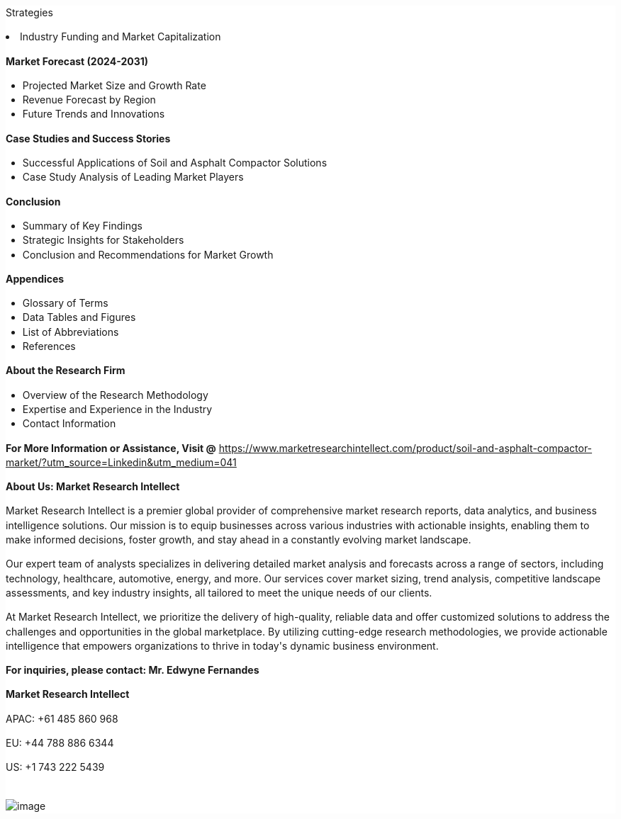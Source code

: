 Strategies</li><li>Industry Funding and Market Capitalization</li></ul><p><strong>Market Forecast (2024-2031)</strong></p><ul><li>Projected Market Size and Growth Rate</li><li>Revenue Forecast by Region</li><li>Future Trends and Innovations</li></ul><p><strong>Case Studies and Success Stories</strong></p><ul><li>Successful Applications of Soil and Asphalt Compactor Solutions</li><li>Case Study Analysis of Leading Market Players</li></ul><p><strong>Conclusion</strong></p><ul><li>Summary of Key Findings</li><li>Strategic Insights for Stakeholders</li><li>Conclusion and Recommendations for Market Growth</li></ul><p><strong>Appendices</strong></p><ul><li>Glossary of Terms</li><li>Data Tables and Figures</li><li>List of Abbreviations</li><li>References</li></ul><p><strong>About the Research Firm</strong></p><ul><li>Overview of the Research Methodology</li><li>Expertise and Experience in the Industry</li><li>Contact Information</li></ul></div><div class="article-main__content" data-test-id="publishing-text-block"><p><span class="font-[700]"><strong>For More Information or Assistance, Visit @</strong>&nbsp;<a href="https://www.marketresearchintellect.com/product/soil-and-asphalt-compactor-market/?utm_source=Linkedin&utm_medium=041">https://www.marketresearchintellect.com/product/soil-and-asphalt-compactor-market/?utm_source=Linkedin&utm_medium=041</a></span></p><p><strong>About Us: Market Research Intellect</strong></p><p>Market Research Intellect is a premier global provider of comprehensive market research reports, data analytics, and business intelligence solutions. Our mission is to equip businesses across various industries with actionable insights, enabling them to make informed decisions, foster growth, and stay ahead in a constantly evolving market landscape.</p><p>Our expert team of analysts specializes in delivering detailed market analysis and forecasts across a range of sectors, including technology, healthcare, automotive, energy, and more. Our services cover market sizing, trend analysis, competitive landscape assessments, and key industry insights, all tailored to meet the unique needs of our clients.</p><p>At Market Research Intellect, we prioritize the delivery of high-quality, reliable data and offer customized solutions to address the challenges and opportunities in the global marketplace. By utilizing cutting-edge research methodologies, we provide actionable intelligence that empowers organizations to thrive in today's dynamic business environment.</p><p><strong>For inquiries, please contact: Mr. Edwyne Fernandes</strong></p><p><strong>Market Research Intellect</strong></p><p>APAC: +61 485 860 968</p><p>EU: +44 788 886 6344</p><p>US: +1 743 222 5439</p></div><div class="article-main__content" data-test-id="publishing-text-block">&nbsp;</div>
![image](https://github.com/user-attachments/assets/e6cbd5a3-2a6a-41e4-bedc-a7dd1e6d5eec)

